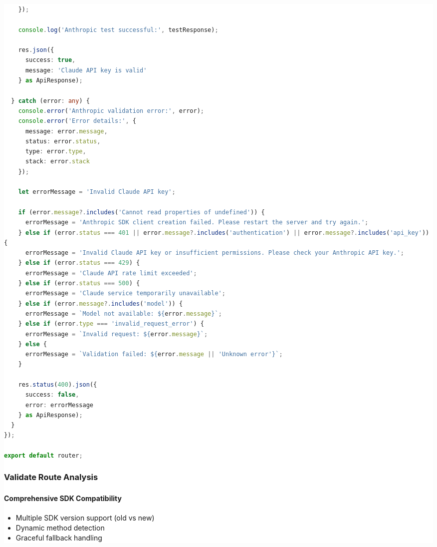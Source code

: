 ```typescript
    });

    console.log('Anthropic test successful:', testResponse);

    res.json({
      success: true,
      message: 'Claude API key is valid'
    } as ApiResponse);

  } catch (error: any) {
    console.error('Anthropic validation error:', error);
    console.error('Error details:', {
      message: error.message,
      status: error.status,
      type: error.type,
      stack: error.stack
    });
    
    let errorMessage = 'Invalid Claude API key';
    
    if (error.message?.includes('Cannot read properties of undefined')) {
      errorMessage = 'Anthropic SDK client creation failed. Please restart the server and try again.';
    } else if (error.status === 401 || error.message?.includes('authentication') || error.message?.includes('api_key')) {
      errorMessage = 'Invalid Claude API key or insufficient permissions. Please check your Anthropic API key.';
    } else if (error.status === 429) {
      errorMessage = 'Claude API rate limit exceeded';
    } else if (error.status === 500) {
      errorMessage = 'Claude service temporarily unavailable';
    } else if (error.message?.includes('model')) {
      errorMessage = `Model not available: ${error.message}`;
    } else if (error.type === 'invalid_request_error') {
      errorMessage = `Invalid request: ${error.message}`;
    } else {
      errorMessage = `Validation failed: ${error.message || 'Unknown error'}`;
    }

    res.status(400).json({
      success: false,
      error: errorMessage
    } as ApiResponse);
  }
});

export default router;
```

### Validate Route Analysis
#### Comprehensive SDK Compatibility
- Multiple SDK version support (old vs new)
- Dynamic method detection
- Graceful fallback handling
